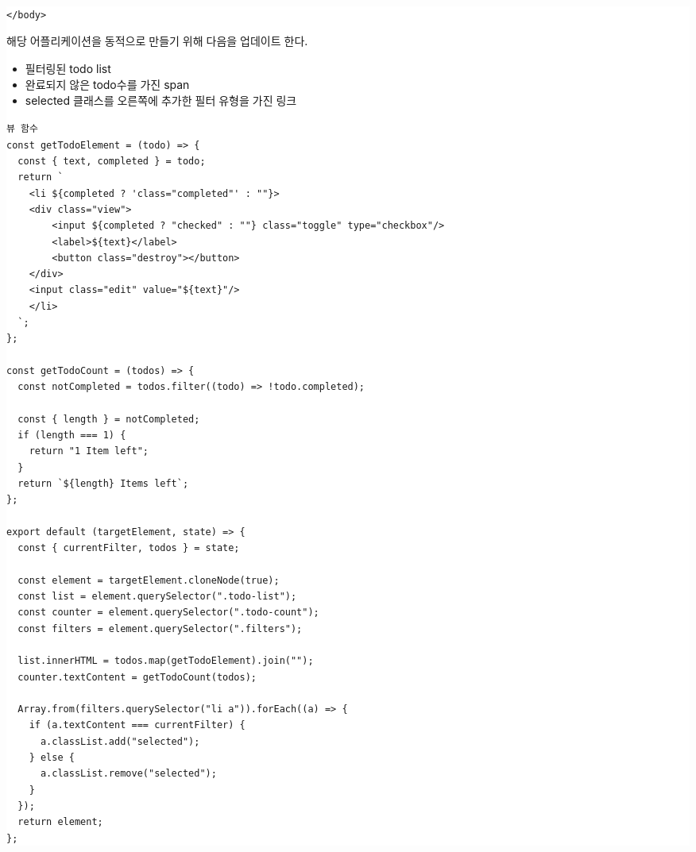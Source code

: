 ```
</body>
```

해당 어플리케이션을 동적으로 만들기 위해 다음을 업데이트 한다.

- 필터링된 todo list
- 완료되지 않은 todo수를 가진 span
- selected 클래스를 오른쪽에 추가한 필터 유형을 가진 링크

```
뷰 함수
const getTodoElement = (todo) => {
  const { text, completed } = todo;
  return `
	<li ${completed ? 'class="completed"' : ""}>
	<div class="view">
		<input ${completed ? "checked" : ""} class="toggle" type="checkbox"/>
		<label>${text}</label>
		<button class="destroy"></button>
	</div>
	<input class="edit" value="${text}"/>
	</li>
  `;
};

const getTodoCount = (todos) => {
  const notCompleted = todos.filter((todo) => !todo.completed);

  const { length } = notCompleted;
  if (length === 1) {
    return "1 Item left";
  }
  return `${length} Items left`;
};

export default (targetElement, state) => {
  const { currentFilter, todos } = state;

  const element = targetElement.cloneNode(true);
  const list = element.querySelector(".todo-list");
  const counter = element.querySelector(".todo-count");
  const filters = element.querySelector(".filters");

  list.innerHTML = todos.map(getTodoElement).join("");
  counter.textContent = getTodoCount(todos);

  Array.from(filters.querySelector("li a")).forEach((a) => {
    if (a.textContent === currentFilter) {
      a.classList.add("selected");
    } else {
      a.classList.remove("selected");
    }
  });
  return element;
};

```
